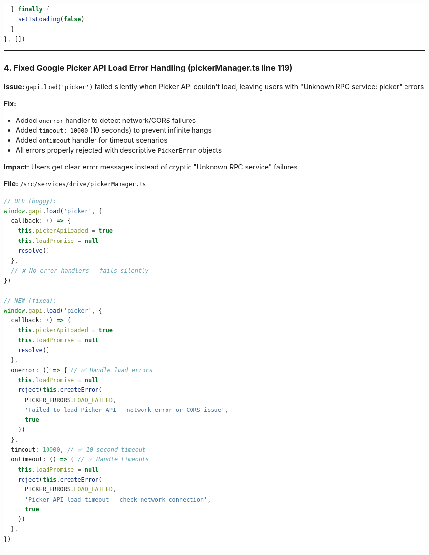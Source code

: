 ```typescript
  } finally {
    setIsLoading(false)
  }
}, [])
```

---

### 4. **Fixed Google Picker API Load Error Handling** (pickerManager.ts line 119)
**Issue:** `gapi.load('picker')` failed silently when Picker API couldn't load, leaving users with "Unknown RPC service: picker" errors

**Fix:**
- Added `onerror` handler to detect network/CORS failures
- Added `timeout: 10000` (10 seconds) to prevent infinite hangs
- Added `ontimeout` handler for timeout scenarios
- All errors properly rejected with descriptive `PickerError` objects

**Impact:** Users get clear error messages instead of cryptic "Unknown RPC service" failures

**File:** `/src/services/drive/pickerManager.ts`

```typescript
// OLD (buggy):
window.gapi.load('picker', {
  callback: () => {
    this.pickerApiLoaded = true
    this.loadPromise = null
    resolve()
  },
  // ❌ No error handlers - fails silently
})

// NEW (fixed):
window.gapi.load('picker', {
  callback: () => {
    this.pickerApiLoaded = true
    this.loadPromise = null
    resolve()
  },
  onerror: () => { // ✅ Handle load errors
    this.loadPromise = null
    reject(this.createError(
      PICKER_ERRORS.LOAD_FAILED,
      'Failed to load Picker API - network error or CORS issue',
      true
    ))
  },
  timeout: 10000, // ✅ 10 second timeout
  ontimeout: () => { // ✅ Handle timeouts
    this.loadPromise = null
    reject(this.createError(
      PICKER_ERRORS.LOAD_FAILED,
      'Picker API load timeout - check network connection',
      true
    ))
  },
})
```

---